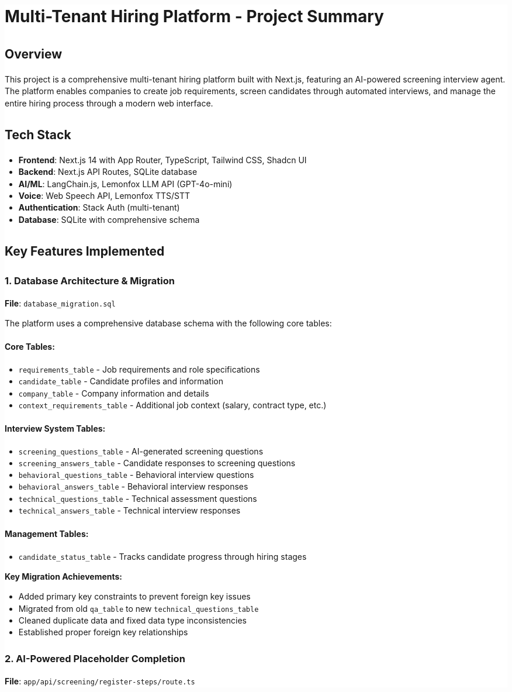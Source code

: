 # Multi-Tenant Hiring Platform - Project Summary

## Overview
This project is a comprehensive multi-tenant hiring platform built with Next.js, featuring an AI-powered screening interview agent. The platform enables companies to create job requirements, screen candidates through automated interviews, and manage the entire hiring process through a modern web interface.

## Tech Stack
- **Frontend**: Next.js 14 with App Router, TypeScript, Tailwind CSS, Shadcn UI
- **Backend**: Next.js API Routes, SQLite database
- **AI/ML**: LangChain.js, Lemonfox LLM API (GPT-4o-mini)
- **Voice**: Web Speech API, Lemonfox TTS/STT
- **Authentication**: Stack Auth (multi-tenant)
- **Database**: SQLite with comprehensive schema

## Key Features Implemented

### 1. Database Architecture & Migration
**File**: `database_migration.sql`

The platform uses a comprehensive database schema with the following core tables:

#### Core Tables:
- `requirements_table` - Job requirements and role specifications
- `candidate_table` - Candidate profiles and information
- `company_table` - Company information and details
- `context_requirements_table` - Additional job context (salary, contract type, etc.)

#### Interview System Tables:
- `screening_questions_table` - AI-generated screening questions
- `screening_answers_table` - Candidate responses to screening questions
- `behavioral_questions_table` - Behavioral interview questions
- `behavioral_answers_table` - Behavioral interview responses
- `technical_questions_table` - Technical assessment questions
- `technical_answers_table` - Technical interview responses

#### Management Tables:
- `candidate_status_table` - Tracks candidate progress through hiring stages

**Key Migration Achievements:**
- Added primary key constraints to prevent foreign key issues
- Migrated from old `qa_table` to new `technical_questions_table`
- Cleaned duplicate data and fixed data type inconsistencies
- Established proper foreign key relationships

### 2. AI-Powered Placeholder Completion
**File**: `app/api/screening/register-steps/route.ts`
